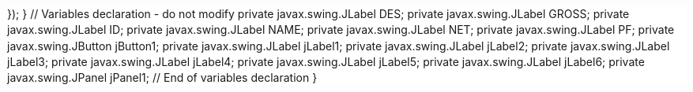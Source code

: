  });
 }
 // Variables declaration - do not modify 
 private javax.swing.JLabel DES;
 private javax.swing.JLabel GROSS;
 private javax.swing.JLabel ID;
 private javax.swing.JLabel NAME;
 private javax.swing.JLabel NET;
 private javax.swing.JLabel PF;
 private javax.swing.JButton jButton1;
 private javax.swing.JLabel jLabel1;
 private javax.swing.JLabel jLabel2;
 private javax.swing.JLabel jLabel3;
 private javax.swing.JLabel jLabel4;
 private javax.swing.JLabel jLabel5;
 private javax.swing.JLabel jLabel6;
 private javax.swing.JPanel jPanel1;
 // End of variables declaration 
}
